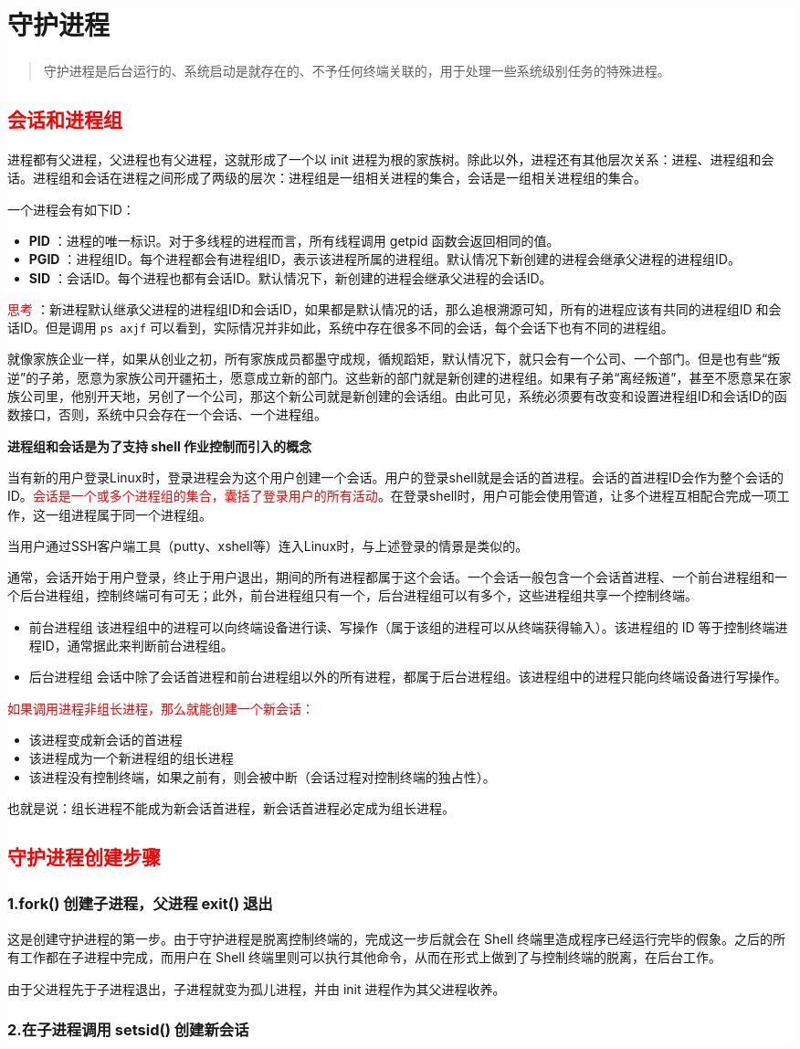 # 守护进程

> 守护进程是后台运行的、系统启动是就存在的、不予任何终端关联的，用于处理一些系统级别任务的特殊进程。

## <font color=red>会话和进程组</font>

进程都有父进程，父进程也有父进程，这就形成了一个以 init 进程为根的家族树。除此以外，进程还有其他层次关系：进程、进程组和会话。进程组和会话在进程之间形成了两级的层次：进程组是一组相关进程的集合，会话是一组相关进程组的集合。

一个进程会有如下ID：
* **PID** ：进程的唯一标识。对于多线程的进程而言，所有线程调用 getpid 函数会返回相同的值。
* **PGID** ：进程组ID。每个进程都会有进程组ID，表示该进程所属的进程组。默认情况下新创建的进程会继承父进程的进程组ID。
* **SID** ：会话ID。每个进程也都有会话ID。默认情况下，新创建的进程会继承父进程的会话ID。

<font color=red> 思考 </font> ：新进程默认继承父进程的进程组ID和会话ID，如果都是默认情况的话，那么追根溯源可知，所有的进程应该有共同的进程组ID 和会话ID。但是调用 `ps axjf` 可以看到，实际情况并非如此，系统中存在很多不同的会话，每个会话下也有不同的进程组。

就像家族企业一样，如果从创业之初，所有家族成员都墨守成规，循规蹈矩，默认情况下，就只会有一个公司、一个部门。但是也有些“叛逆”的子弟，愿意为家族公司开疆拓土，愿意成立新的部门。这些新的部门就是新创建的进程组。如果有子弟“离经叛道”，甚至不愿意呆在家族公司里，他别开天地，另创了一个公司，那这个新公司就是新创建的会话组。由此可见，系统必须要有改变和设置进程组ID和会话ID的函数接口，否则，系统中只会存在一个会话、一个进程组。

**进程组和会话是为了支持 shell 作业控制而引入的概念**

当有新的用户登录Linux时，登录进程会为这个用户创建一个会话。用户的登录shell就是会话的首进程。会话的首进程ID会作为整个会话的ID。<font color=red>会话是一个或多个进程组的集合，囊括了登录用户的所有活动</font>。在登录shell时，用户可能会使用管道，让多个进程互相配合完成一项工作，这一组进程属于同一个进程组。

当用户通过SSH客户端工具（putty、xshell等）连入Linux时，与上述登录的情景是类似的。

通常，会话开始于用户登录，终止于用户退出，期间的所有进程都属于这个会话。一个会话一般包含一个会话首进程、一个前台进程组和一个后台进程组，控制终端可有可无；此外，前台进程组只有一个，后台进程组可以有多个，这些进程组共享一个控制终端。

* 前台进程组
该进程组中的进程可以向终端设备进行读、写操作（属于该组的进程可以从终端获得输入）。该进程组的 ID 等于控制终端进程ID，通常据此来判断前台进程组。

* 后台进程组
会话中除了会话首进程和前台进程组以外的所有进程，都属于后台进程组。该进程组中的进程只能向终端设备进行写操作。

<font color=red>如果调用进程非组长进程，那么就能创建一个新会话：</font>
* 该进程变成新会话的首进程
* 该进程成为一个新进程组的组长进程
* 该进程没有控制终端，如果之前有，则会被中断（会话过程对控制终端的独占性）。

也就是说：组长进程不能成为新会话首进程，新会话首进程必定成为组长进程。

## <font color=red>守护进程创建步骤</font>

### 1.fork() 创建子进程，父进程 exit() 退出

这是创建守护进程的第一步。由于守护进程是脱离控制终端的，完成这一步后就会在 Shell 终端里造成程序已经运行完毕的假象。之后的所有工作都在子进程中完成，而用户在 Shell 终端里则可以执行其他命令，从而在形式上做到了与控制终端的脱离，在后台工作。

由于父进程先于子进程退出，子进程就变为孤儿进程，并由 init 进程作为其父进程收养。

### 2.在子进程调用 setsid() 创建新会话
